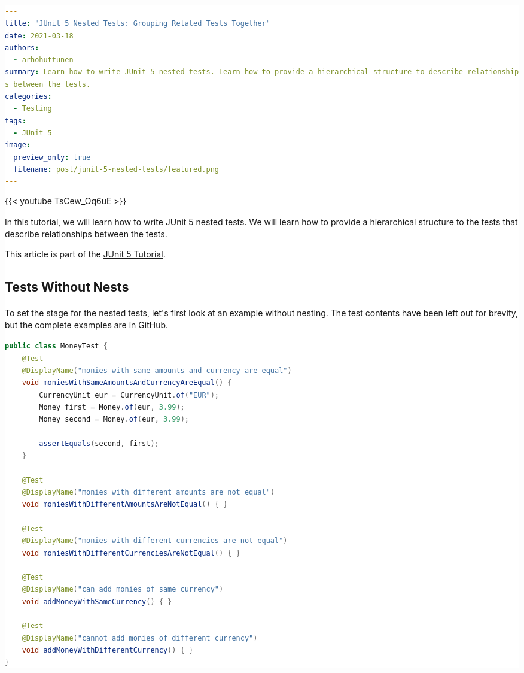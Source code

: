 ```yaml
---
title: "JUnit 5 Nested Tests: Grouping Related Tests Together"
date: 2021-03-18
authors:
  - arhohuttunen
summary: Learn how to write JUnit 5 nested tests. Learn how to provide a hierarchical structure to describe relationships between the tests.
categories:
  - Testing
tags:
  - JUnit 5
image:
  preview_only: true
  filename: post/junit-5-nested-tests/featured.png
---
```


{{< youtube TsCew_Oq6uE >}}
<br/>

In this tutorial, we will learn how to write JUnit 5 nested tests. We will learn how to provide a hierarchical structure to the tests that describe relationships between the tests.

This article is part of the [JUnit 5 Tutorial](/junit-5-tutorial).

## Tests Without Nests

To set the stage for the nested tests, let's first look at an example without nesting. The test contents have been left out for brevity, but the complete examples are in GitHub.

```java
public class MoneyTest {
    @Test
    @DisplayName("monies with same amounts and currency are equal")
    void moniesWithSameAmountsAndCurrencyAreEqual() {
        CurrencyUnit eur = CurrencyUnit.of("EUR");
        Money first = Money.of(eur, 3.99);
        Money second = Money.of(eur, 3.99);

        assertEquals(second, first);
    }

    @Test
    @DisplayName("monies with different amounts are not equal")
    void moniesWithDifferentAmountsAreNotEqual() { }

    @Test
    @DisplayName("monies with different currencies are not equal")
    void moniesWithDifferentCurrenciesAreNotEqual() { }

    @Test
    @DisplayName("can add monies of same currency")
    void addMoneyWithSameCurrency() { }

    @Test
    @DisplayName("cannot add monies of different currency")
    void addMoneyWithDifferentCurrency() { }
}
```
